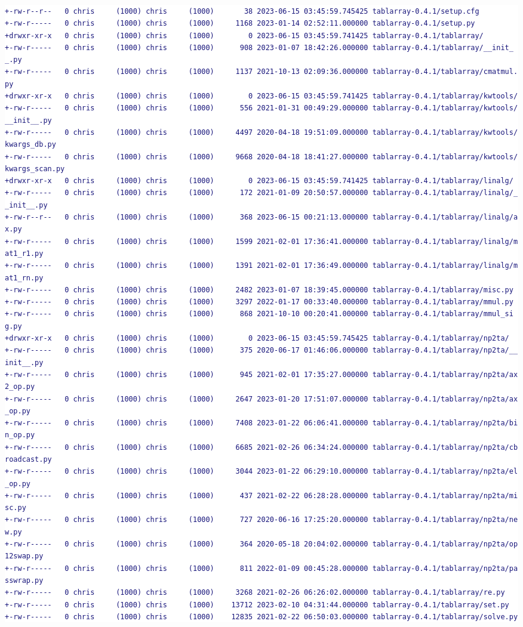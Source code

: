```diff
+-rw-r--r--   0 chris     (1000) chris     (1000)       38 2023-06-15 03:45:59.745425 tablarray-0.4.1/setup.cfg
+-rw-r-----   0 chris     (1000) chris     (1000)     1168 2023-01-14 02:52:11.000000 tablarray-0.4.1/setup.py
+drwxr-xr-x   0 chris     (1000) chris     (1000)        0 2023-06-15 03:45:59.741425 tablarray-0.4.1/tablarray/
+-rw-r-----   0 chris     (1000) chris     (1000)      908 2023-01-07 18:42:26.000000 tablarray-0.4.1/tablarray/__init__.py
+-rw-r-----   0 chris     (1000) chris     (1000)     1137 2021-10-13 02:09:36.000000 tablarray-0.4.1/tablarray/cmatmul.py
+drwxr-xr-x   0 chris     (1000) chris     (1000)        0 2023-06-15 03:45:59.741425 tablarray-0.4.1/tablarray/kwtools/
+-rw-r-----   0 chris     (1000) chris     (1000)      556 2021-01-31 00:49:29.000000 tablarray-0.4.1/tablarray/kwtools/__init__.py
+-rw-r-----   0 chris     (1000) chris     (1000)     4497 2020-04-18 19:51:09.000000 tablarray-0.4.1/tablarray/kwtools/kwargs_db.py
+-rw-r-----   0 chris     (1000) chris     (1000)     9668 2020-04-18 18:41:27.000000 tablarray-0.4.1/tablarray/kwtools/kwargs_scan.py
+drwxr-xr-x   0 chris     (1000) chris     (1000)        0 2023-06-15 03:45:59.741425 tablarray-0.4.1/tablarray/linalg/
+-rw-r-----   0 chris     (1000) chris     (1000)      172 2021-01-09 20:50:57.000000 tablarray-0.4.1/tablarray/linalg/__init__.py
+-rw-r--r--   0 chris     (1000) chris     (1000)      368 2023-06-15 00:21:13.000000 tablarray-0.4.1/tablarray/linalg/ax.py
+-rw-r-----   0 chris     (1000) chris     (1000)     1599 2021-02-01 17:36:41.000000 tablarray-0.4.1/tablarray/linalg/mat1_r1.py
+-rw-r-----   0 chris     (1000) chris     (1000)     1391 2021-02-01 17:36:49.000000 tablarray-0.4.1/tablarray/linalg/mat1_rn.py
+-rw-r-----   0 chris     (1000) chris     (1000)     2482 2023-01-07 18:39:45.000000 tablarray-0.4.1/tablarray/misc.py
+-rw-r-----   0 chris     (1000) chris     (1000)     3297 2022-01-17 00:33:40.000000 tablarray-0.4.1/tablarray/mmul.py
+-rw-r-----   0 chris     (1000) chris     (1000)      868 2021-10-10 00:20:41.000000 tablarray-0.4.1/tablarray/mmul_sig.py
+drwxr-xr-x   0 chris     (1000) chris     (1000)        0 2023-06-15 03:45:59.745425 tablarray-0.4.1/tablarray/np2ta/
+-rw-r-----   0 chris     (1000) chris     (1000)      375 2020-06-17 01:46:06.000000 tablarray-0.4.1/tablarray/np2ta/__init__.py
+-rw-r-----   0 chris     (1000) chris     (1000)      945 2021-02-01 17:35:27.000000 tablarray-0.4.1/tablarray/np2ta/ax2_op.py
+-rw-r-----   0 chris     (1000) chris     (1000)     2647 2023-01-20 17:51:07.000000 tablarray-0.4.1/tablarray/np2ta/ax_op.py
+-rw-r-----   0 chris     (1000) chris     (1000)     7408 2023-01-22 06:06:41.000000 tablarray-0.4.1/tablarray/np2ta/bin_op.py
+-rw-r-----   0 chris     (1000) chris     (1000)     6685 2021-02-26 06:34:24.000000 tablarray-0.4.1/tablarray/np2ta/cbroadcast.py
+-rw-r-----   0 chris     (1000) chris     (1000)     3044 2023-01-22 06:29:10.000000 tablarray-0.4.1/tablarray/np2ta/el_op.py
+-rw-r-----   0 chris     (1000) chris     (1000)      437 2021-02-22 06:28:28.000000 tablarray-0.4.1/tablarray/np2ta/misc.py
+-rw-r-----   0 chris     (1000) chris     (1000)      727 2020-06-16 17:25:20.000000 tablarray-0.4.1/tablarray/np2ta/new.py
+-rw-r-----   0 chris     (1000) chris     (1000)      364 2020-05-18 20:04:02.000000 tablarray-0.4.1/tablarray/np2ta/op12swap.py
+-rw-r-----   0 chris     (1000) chris     (1000)      811 2022-01-09 00:45:28.000000 tablarray-0.4.1/tablarray/np2ta/passwrap.py
+-rw-r-----   0 chris     (1000) chris     (1000)     3268 2021-02-26 06:26:02.000000 tablarray-0.4.1/tablarray/re.py
+-rw-r-----   0 chris     (1000) chris     (1000)    13712 2023-02-10 04:31:44.000000 tablarray-0.4.1/tablarray/set.py
+-rw-r-----   0 chris     (1000) chris     (1000)    12835 2021-02-22 06:50:03.000000 tablarray-0.4.1/tablarray/solve.py
```